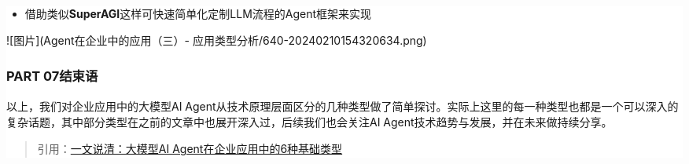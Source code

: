 - 借助类似**SuperAGI**这样可快速简单化定制LLM流程的Agent框架来实现

  

![图片](Agent在企业中的应用（三）- 应用类型分析/640-20240210154320634.png)



### PART 07结束语

以上，我们对企业应用中的大模型AI Agent从技术原理层面区分的几种类型做了简单探讨。实际上这里的每一种类型也都是一个可以深入的复杂话题，其中部分类型在之前的文章中也展开深入过，后续我们也会关注AI Agent技术趋势与发展，并在未来做持续分享。

> 引用：[一文说清：大模型AI Agent在企业应用中的6种基础类型](https://mp.weixin.qq.com/s/ArzlkcCW0gmXFRFRLszqTg?poc_token=HB_wxWWjO0h4SQ3nceBP_jQhOQaYISkvZkJA9HkO)

